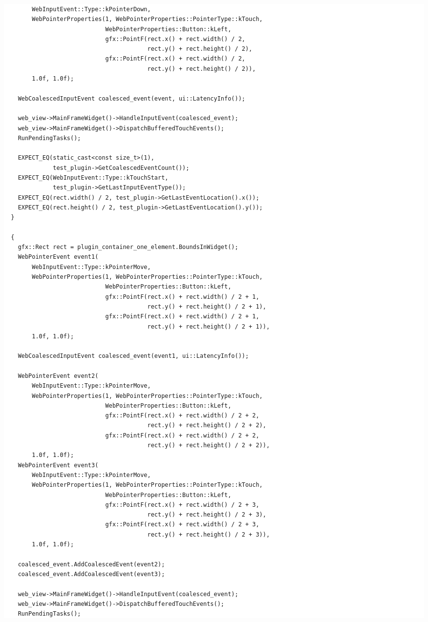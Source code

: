 ```
        WebInputEvent::Type::kPointerDown,
        WebPointerProperties(1, WebPointerProperties::PointerType::kTouch,
                             WebPointerProperties::Button::kLeft,
                             gfx::PointF(rect.x() + rect.width() / 2,
                                         rect.y() + rect.height() / 2),
                             gfx::PointF(rect.x() + rect.width() / 2,
                                         rect.y() + rect.height() / 2)),
        1.0f, 1.0f);

    WebCoalescedInputEvent coalesced_event(event, ui::LatencyInfo());

    web_view->MainFrameWidget()->HandleInputEvent(coalesced_event);
    web_view->MainFrameWidget()->DispatchBufferedTouchEvents();
    RunPendingTasks();

    EXPECT_EQ(static_cast<const size_t>(1),
              test_plugin->GetCoalescedEventCount());
    EXPECT_EQ(WebInputEvent::Type::kTouchStart,
              test_plugin->GetLastInputEventType());
    EXPECT_EQ(rect.width() / 2, test_plugin->GetLastEventLocation().x());
    EXPECT_EQ(rect.height() / 2, test_plugin->GetLastEventLocation().y());
  }

  {
    gfx::Rect rect = plugin_container_one_element.BoundsInWidget();
    WebPointerEvent event1(
        WebInputEvent::Type::kPointerMove,
        WebPointerProperties(1, WebPointerProperties::PointerType::kTouch,
                             WebPointerProperties::Button::kLeft,
                             gfx::PointF(rect.x() + rect.width() / 2 + 1,
                                         rect.y() + rect.height() / 2 + 1),
                             gfx::PointF(rect.x() + rect.width() / 2 + 1,
                                         rect.y() + rect.height() / 2 + 1)),
        1.0f, 1.0f);

    WebCoalescedInputEvent coalesced_event(event1, ui::LatencyInfo());

    WebPointerEvent event2(
        WebInputEvent::Type::kPointerMove,
        WebPointerProperties(1, WebPointerProperties::PointerType::kTouch,
                             WebPointerProperties::Button::kLeft,
                             gfx::PointF(rect.x() + rect.width() / 2 + 2,
                                         rect.y() + rect.height() / 2 + 2),
                             gfx::PointF(rect.x() + rect.width() / 2 + 2,
                                         rect.y() + rect.height() / 2 + 2)),
        1.0f, 1.0f);
    WebPointerEvent event3(
        WebInputEvent::Type::kPointerMove,
        WebPointerProperties(1, WebPointerProperties::PointerType::kTouch,
                             WebPointerProperties::Button::kLeft,
                             gfx::PointF(rect.x() + rect.width() / 2 + 3,
                                         rect.y() + rect.height() / 2 + 3),
                             gfx::PointF(rect.x() + rect.width() / 2 + 3,
                                         rect.y() + rect.height() / 2 + 3)),
        1.0f, 1.0f);

    coalesced_event.AddCoalescedEvent(event2);
    coalesced_event.AddCoalescedEvent(event3);

    web_view->MainFrameWidget()->HandleInputEvent(coalesced_event);
    web_view->MainFrameWidget()->DispatchBufferedTouchEvents();
    RunPendingTasks();

```